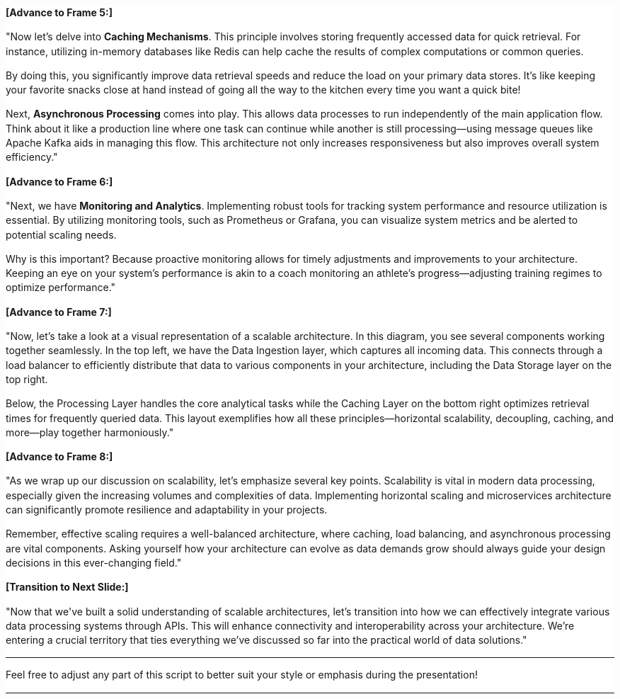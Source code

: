 **[Advance to Frame 5:]**

"Now let’s delve into **Caching Mechanisms**. This principle involves storing frequently accessed data for quick retrieval. For instance, utilizing in-memory databases like Redis can help cache the results of complex computations or common queries. 

By doing this, you significantly improve data retrieval speeds and reduce the load on your primary data stores. It’s like keeping your favorite snacks close at hand instead of going all the way to the kitchen every time you want a quick bite!

Next, **Asynchronous Processing** comes into play. This allows data processes to run independently of the main application flow. Think about it like a production line where one task can continue while another is still processing—using message queues like Apache Kafka aids in managing this flow. This architecture not only increases responsiveness but also improves overall system efficiency."

**[Advance to Frame 6:]**

"Next, we have **Monitoring and Analytics**. Implementing robust tools for tracking system performance and resource utilization is essential. By utilizing monitoring tools, such as Prometheus or Grafana, you can visualize system metrics and be alerted to potential scaling needs.

Why is this important? Because proactive monitoring allows for timely adjustments and improvements to your architecture. Keeping an eye on your system’s performance is akin to a coach monitoring an athlete’s progress—adjusting training regimes to optimize performance."

**[Advance to Frame 7:]**

"Now, let’s take a look at a visual representation of a scalable architecture. In this diagram, you see several components working together seamlessly. In the top left, we have the Data Ingestion layer, which captures all incoming data. This connects through a load balancer to efficiently distribute that data to various components in your architecture, including the Data Storage layer on the top right.

Below, the Processing Layer handles the core analytical tasks while the Caching Layer on the bottom right optimizes retrieval times for frequently queried data. This layout exemplifies how all these principles—horizontal scalability, decoupling, caching, and more—play together harmoniously."

**[Advance to Frame 8:]**

"As we wrap up our discussion on scalability, let’s emphasize several key points. Scalability is vital in modern data processing, especially given the increasing volumes and complexities of data. Implementing horizontal scaling and microservices architecture can significantly promote resilience and adaptability in your projects.

Remember, effective scaling requires a well-balanced architecture, where caching, load balancing, and asynchronous processing are vital components. Asking yourself how your architecture can evolve as data demands grow should always guide your design decisions in this ever-changing field."

**[Transition to Next Slide:]**

"Now that we've built a solid understanding of scalable architectures, let’s transition into how we can effectively integrate various data processing systems through APIs. This will enhance connectivity and interoperability across your architecture. We’re entering a crucial territory that ties everything we’ve discussed so far into the practical world of data solutions." 

---

Feel free to adjust any part of this script to better suit your style or emphasis during the presentation!

---